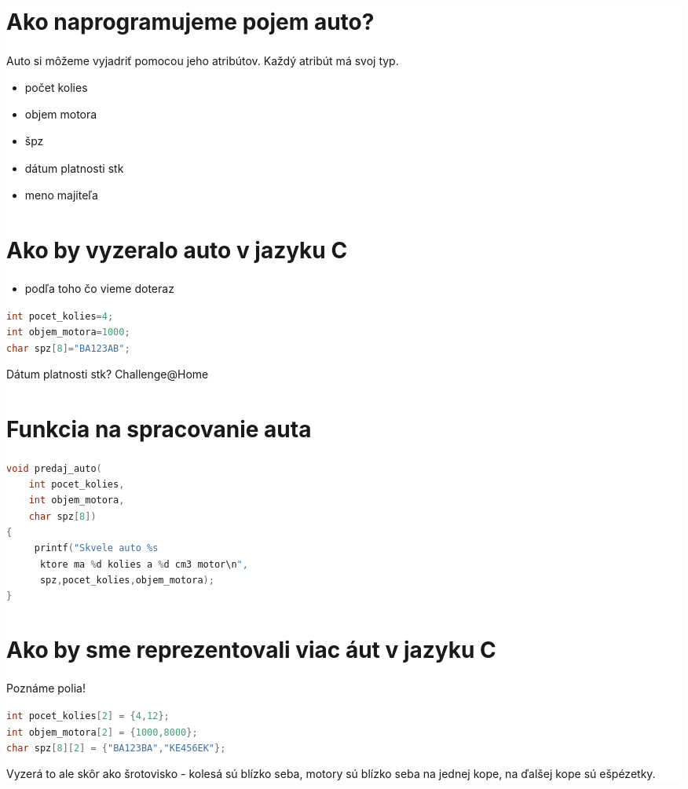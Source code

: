 # Ako naprogramujeme pojem auto?

Auto si môžeme vyjadriť pomocou jeho atribútov. Každý atribút má svoj
typ.

  - počet kolies

  - objem motora

  - špz

  - dátum platnosti stk

  - meno majiteľa

# Ako by vyzeralo auto v jazyku C

  - podľa toho čo vieme doteraz



``` c
int pocet_kolies=4;
int objem_motora=1000;
char spz[8]="BA123AB";
```

Dátum platnosti stk? Challenge@Home

# Funkcia na spracovanie auta

``` c
void predaj_auto(
    int pocet_kolies,
    int objem_motora,
    char spz[8])
{
     printf("Skvele auto %s
      ktore ma %d kolies a %d cm3 motor\n",
      spz,pocet_kolies,objem_motora);
}
```

# Ako by sme reprezentovali viac áut v jazyku C

Poznáme polia\!

``` c
int pocet_kolies[2] = {4,12};
int objem_motora[2] = {1000,8000};
char spz[8][2] = {"BA123BA","KE456EK"};
```

Vyzerá to ale skôr ako šrotovisko - kolesá sú blízko seba, motory sú
blízko seba na jednej kope, na ďalšej kope sú ešpézetky.
